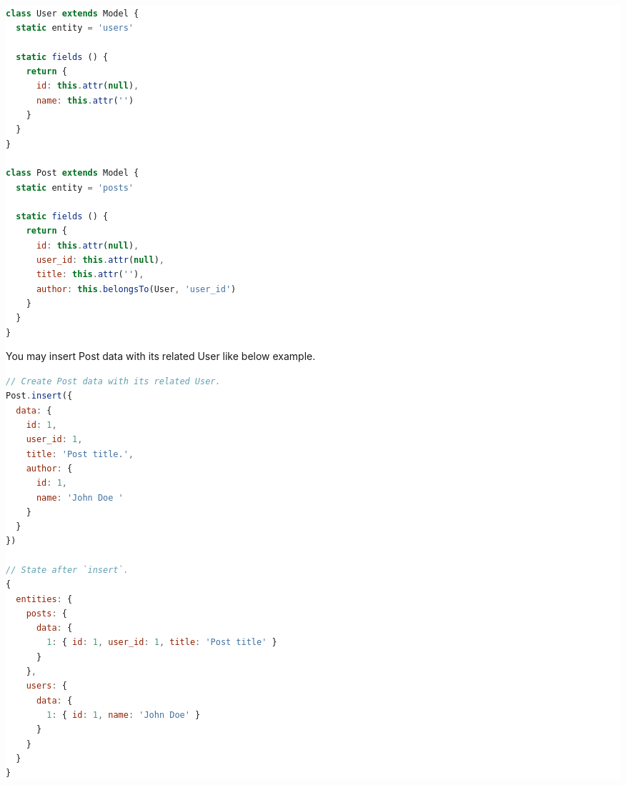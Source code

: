 ```js
class User extends Model {
  static entity = 'users'

  static fields () {
    return {
      id: this.attr(null),
      name: this.attr('')
    }
  }
}

class Post extends Model {
  static entity = 'posts'

  static fields () {
    return {
      id: this.attr(null),
      user_id: this.attr(null),
      title: this.attr(''),
      author: this.belongsTo(User, 'user_id')
    }
  }
}
```

You may insert Post data with its related User like below example.

```js
// Create Post data with its related User.
Post.insert({
  data: {
    id: 1,
    user_id: 1,
    title: 'Post title.',
    author: {
      id: 1,
      name: 'John Doe '
    }
  }
})

// State after `insert`.
{
  entities: {
    posts: {
      data: {
        1: { id: 1, user_id: 1, title: 'Post title' }
      }
    },
    users: {
      data: {
        1: { id: 1, name: 'John Doe' }
      }
    }
  }
}
```
